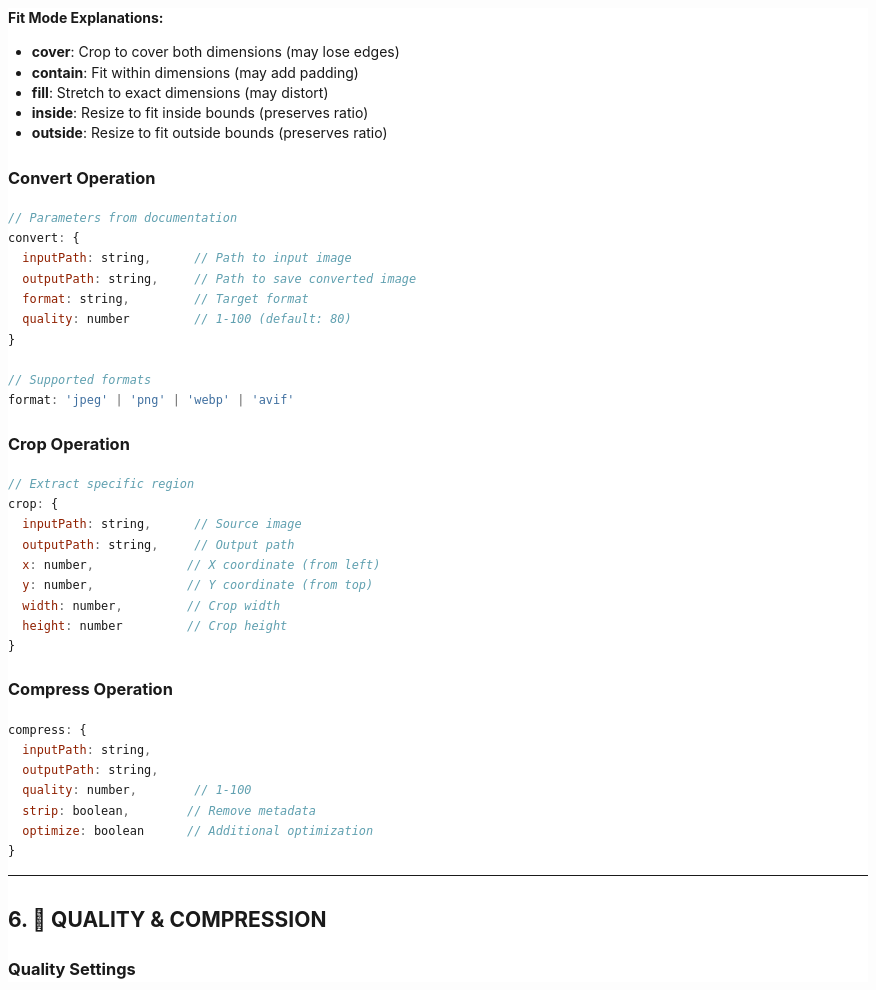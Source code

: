 **Fit Mode Explanations:**
- **cover**: Crop to cover both dimensions (may lose edges)
- **contain**: Fit within dimensions (may add padding)
- **fill**: Stretch to exact dimensions (may distort)
- **inside**: Resize to fit inside bounds (preserves ratio)
- **outside**: Resize to fit outside bounds (preserves ratio)

### Convert Operation

```javascript
// Parameters from documentation
convert: {
  inputPath: string,      // Path to input image
  outputPath: string,     // Path to save converted image
  format: string,         // Target format
  quality: number         // 1-100 (default: 80)
}

// Supported formats
format: 'jpeg' | 'png' | 'webp' | 'avif'
```

### Crop Operation

```javascript
// Extract specific region
crop: {
  inputPath: string,      // Source image
  outputPath: string,     // Output path
  x: number,             // X coordinate (from left)
  y: number,             // Y coordinate (from top)
  width: number,         // Crop width
  height: number         // Crop height
}
```

### Compress Operation

```javascript
compress: {
  inputPath: string,
  outputPath: string,
  quality: number,        // 1-100
  strip: boolean,        // Remove metadata
  optimize: boolean      // Additional optimization
}
```

---

## 6. 🎯 QUALITY & COMPRESSION

### Quality Settings
